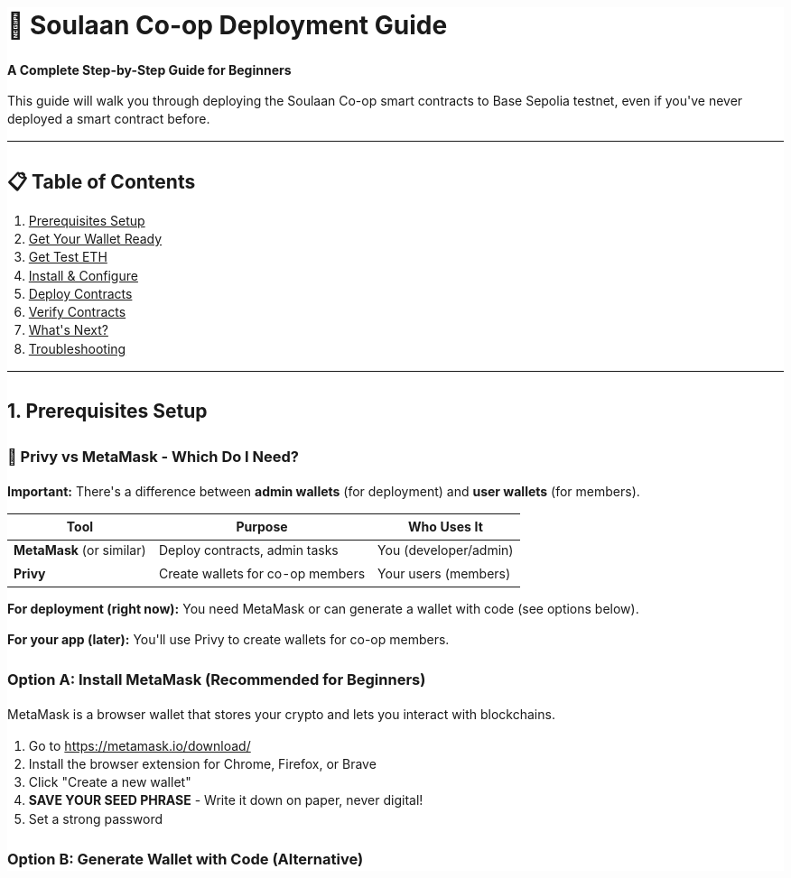 # 🚀 Soulaan Co-op Deployment Guide

**A Complete Step-by-Step Guide for Beginners**

This guide will walk you through deploying the Soulaan Co-op smart contracts to Base Sepolia testnet, even if you've never deployed a smart contract before.

---

## 📋 Table of Contents

1. [Prerequisites Setup](#1-prerequisites-setup)
2. [Get Your Wallet Ready](#2-get-your-wallet-ready)
3. [Get Test ETH](#3-get-test-eth)
4. [Install & Configure](#4-install--configure)
5. [Deploy Contracts](#5-deploy-contracts)
6. [Verify Contracts](#6-verify-contracts)
7. [What's Next?](#7-whats-next)
8. [Troubleshooting](#8-troubleshooting)

---

## 1. Prerequisites Setup

### 🤔 Privy vs MetaMask - Which Do I Need?

**Important:** There's a difference between **admin wallets** (for deployment) and **user wallets** (for members).

| Tool | Purpose | Who Uses It |
|------|---------|-------------|
| **MetaMask** (or similar) | Deploy contracts, admin tasks | You (developer/admin) |
| **Privy** | Create wallets for co-op members | Your users (members) |

**For deployment (right now):** You need MetaMask or can generate a wallet with code (see options below).

**For your app (later):** You'll use Privy to create wallets for co-op members.

### Option A: Install MetaMask (Recommended for Beginners)

MetaMask is a browser wallet that stores your crypto and lets you interact with blockchains.

1. Go to https://metamask.io/download/
2. Install the browser extension for Chrome, Firefox, or Brave
3. Click "Create a new wallet"
4. **SAVE YOUR SEED PHRASE** - Write it down on paper, never digital!
5. Set a strong password

### Option B: Generate Wallet with Code (Alternative)
